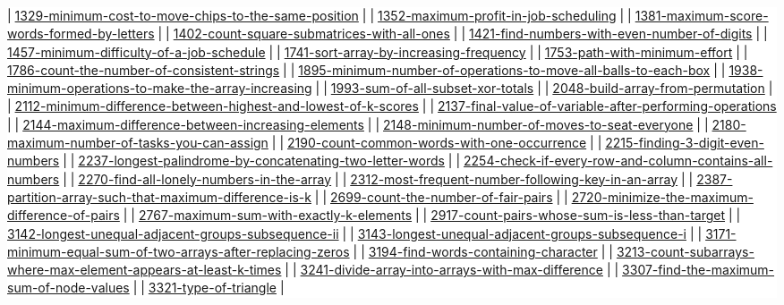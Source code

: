 | [1329-minimum-cost-to-move-chips-to-the-same-position](https://github.com/geetaPtongle/leetcode/tree/master/1329-minimum-cost-to-move-chips-to-the-same-position) |
| [1352-maximum-profit-in-job-scheduling](https://github.com/geetaPtongle/leetcode/tree/master/1352-maximum-profit-in-job-scheduling) |
| [1381-maximum-score-words-formed-by-letters](https://github.com/geetaPtongle/leetcode/tree/master/1381-maximum-score-words-formed-by-letters) |
| [1402-count-square-submatrices-with-all-ones](https://github.com/geetaPtongle/leetcode/tree/master/1402-count-square-submatrices-with-all-ones) |
| [1421-find-numbers-with-even-number-of-digits](https://github.com/geetaPtongle/leetcode/tree/master/1421-find-numbers-with-even-number-of-digits) |
| [1457-minimum-difficulty-of-a-job-schedule](https://github.com/geetaPtongle/leetcode/tree/master/1457-minimum-difficulty-of-a-job-schedule) |
| [1741-sort-array-by-increasing-frequency](https://github.com/geetaPtongle/leetcode/tree/master/1741-sort-array-by-increasing-frequency) |
| [1753-path-with-minimum-effort](https://github.com/geetaPtongle/leetcode/tree/master/1753-path-with-minimum-effort) |
| [1786-count-the-number-of-consistent-strings](https://github.com/geetaPtongle/leetcode/tree/master/1786-count-the-number-of-consistent-strings) |
| [1895-minimum-number-of-operations-to-move-all-balls-to-each-box](https://github.com/geetaPtongle/leetcode/tree/master/1895-minimum-number-of-operations-to-move-all-balls-to-each-box) |
| [1938-minimum-operations-to-make-the-array-increasing](https://github.com/geetaPtongle/leetcode/tree/master/1938-minimum-operations-to-make-the-array-increasing) |
| [1993-sum-of-all-subset-xor-totals](https://github.com/geetaPtongle/leetcode/tree/master/1993-sum-of-all-subset-xor-totals) |
| [2048-build-array-from-permutation](https://github.com/geetaPtongle/leetcode/tree/master/2048-build-array-from-permutation) |
| [2112-minimum-difference-between-highest-and-lowest-of-k-scores](https://github.com/geetaPtongle/leetcode/tree/master/2112-minimum-difference-between-highest-and-lowest-of-k-scores) |
| [2137-final-value-of-variable-after-performing-operations](https://github.com/geetaPtongle/leetcode/tree/master/2137-final-value-of-variable-after-performing-operations) |
| [2144-maximum-difference-between-increasing-elements](https://github.com/geetaPtongle/leetcode/tree/master/2144-maximum-difference-between-increasing-elements) |
| [2148-minimum-number-of-moves-to-seat-everyone](https://github.com/geetaPtongle/leetcode/tree/master/2148-minimum-number-of-moves-to-seat-everyone) |
| [2180-maximum-number-of-tasks-you-can-assign](https://github.com/geetaPtongle/leetcode/tree/master/2180-maximum-number-of-tasks-you-can-assign) |
| [2190-count-common-words-with-one-occurrence](https://github.com/geetaPtongle/leetcode/tree/master/2190-count-common-words-with-one-occurrence) |
| [2215-finding-3-digit-even-numbers](https://github.com/geetaPtongle/leetcode/tree/master/2215-finding-3-digit-even-numbers) |
| [2237-longest-palindrome-by-concatenating-two-letter-words](https://github.com/geetaPtongle/leetcode/tree/master/2237-longest-palindrome-by-concatenating-two-letter-words) |
| [2254-check-if-every-row-and-column-contains-all-numbers](https://github.com/geetaPtongle/leetcode/tree/master/2254-check-if-every-row-and-column-contains-all-numbers) |
| [2270-find-all-lonely-numbers-in-the-array](https://github.com/geetaPtongle/leetcode/tree/master/2270-find-all-lonely-numbers-in-the-array) |
| [2312-most-frequent-number-following-key-in-an-array](https://github.com/geetaPtongle/leetcode/tree/master/2312-most-frequent-number-following-key-in-an-array) |
| [2387-partition-array-such-that-maximum-difference-is-k](https://github.com/geetaPtongle/leetcode/tree/master/2387-partition-array-such-that-maximum-difference-is-k) |
| [2699-count-the-number-of-fair-pairs](https://github.com/geetaPtongle/leetcode/tree/master/2699-count-the-number-of-fair-pairs) |
| [2720-minimize-the-maximum-difference-of-pairs](https://github.com/geetaPtongle/leetcode/tree/master/2720-minimize-the-maximum-difference-of-pairs) |
| [2767-maximum-sum-with-exactly-k-elements](https://github.com/geetaPtongle/leetcode/tree/master/2767-maximum-sum-with-exactly-k-elements) |
| [2917-count-pairs-whose-sum-is-less-than-target](https://github.com/geetaPtongle/leetcode/tree/master/2917-count-pairs-whose-sum-is-less-than-target) |
| [3142-longest-unequal-adjacent-groups-subsequence-ii](https://github.com/geetaPtongle/leetcode/tree/master/3142-longest-unequal-adjacent-groups-subsequence-ii) |
| [3143-longest-unequal-adjacent-groups-subsequence-i](https://github.com/geetaPtongle/leetcode/tree/master/3143-longest-unequal-adjacent-groups-subsequence-i) |
| [3171-minimum-equal-sum-of-two-arrays-after-replacing-zeros](https://github.com/geetaPtongle/leetcode/tree/master/3171-minimum-equal-sum-of-two-arrays-after-replacing-zeros) |
| [3194-find-words-containing-character](https://github.com/geetaPtongle/leetcode/tree/master/3194-find-words-containing-character) |
| [3213-count-subarrays-where-max-element-appears-at-least-k-times](https://github.com/geetaPtongle/leetcode/tree/master/3213-count-subarrays-where-max-element-appears-at-least-k-times) |
| [3241-divide-array-into-arrays-with-max-difference](https://github.com/geetaPtongle/leetcode/tree/master/3241-divide-array-into-arrays-with-max-difference) |
| [3307-find-the-maximum-sum-of-node-values](https://github.com/geetaPtongle/leetcode/tree/master/3307-find-the-maximum-sum-of-node-values) |
| [3321-type-of-triangle](https://github.com/geetaPtongle/leetcode/tree/master/3321-type-of-triangle) |